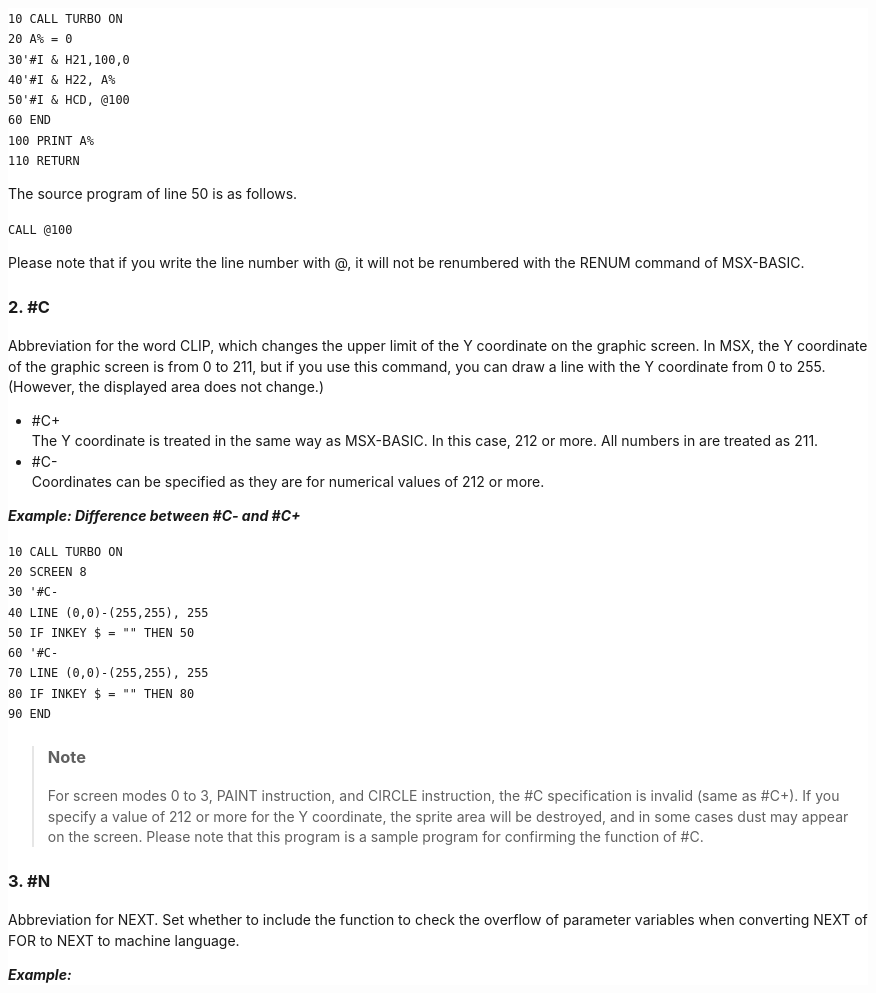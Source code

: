     10 CALL TURBO ON
    20 A% = 0
    30'#I & H21,100,0
    40'#I & H22, A%
    50'#I & HCD, @100
    60 END
    100 PRINT A%
    110 RETURN

The source program of line 50 is as follows.

    CALL @100

Please note that if you write the line number with @, it will not be renumbered with the RENUM command of MSX-BASIC.

### 2. #C  

Abbreviation for the word CLIP, which changes the upper limit of the Y coordinate on the graphic screen.
In MSX, the Y coordinate of the graphic screen is from 0 to 211, but if you use this command, you can draw a line with the Y coordinate from 0 to 255. (However, the displayed area does not change.)

- #C+  
The Y coordinate is treated in the same way as MSX-BASIC. In this case, 212 or more. All numbers in are treated as 211.
- #C-  
Coordinates can be specified as they are for numerical values of 212 or more.

___Example: Difference between #C- and #C+___
    
    10 CALL TURBO ON
    20 SCREEN 8
    30 '#C-
    40 LINE (0,0)-(255,255), 255
    50 IF INKEY $ = "" THEN 50
    60 '#C-
    70 LINE (0,0)-(255,255), 255
    80 IF INKEY $ = "" THEN 80
    90 END

> ### Note
> For screen modes 0 to 3, PAINT instruction, and CIRCLE instruction, the #C specification is invalid (same as #C+).
> If you specify a value of 212 or more for the Y coordinate, the sprite area will be destroyed, and in some cases dust may appear on the screen. Please note that this program is a sample program for confirming the function of #C.


### 3. #N  

Abbreviation for NEXT. Set whether to include the function to check the overflow of parameter variables when converting NEXT of FOR to NEXT to machine language.

___Example:___

